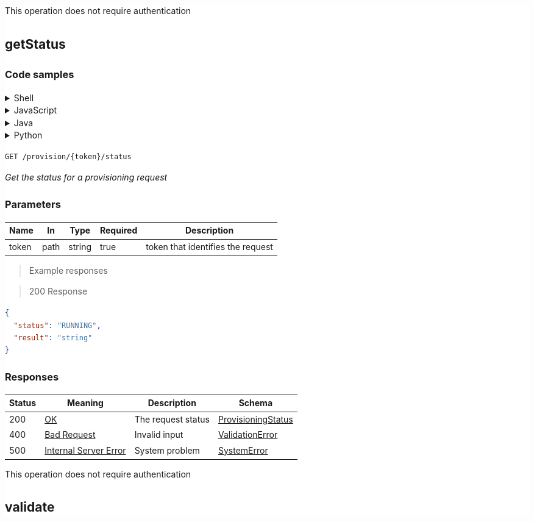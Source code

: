 <aside class="success">
This operation does not require authentication
</aside>

## getStatus

<a id="opIdgetStatus"></a>

### Code samples

<details><summary>Shell</summary></details>

<details><summary>JavaScript</summary></details>

<details><summary>Java</summary></details>

<details><summary>Python</summary></details>

`GET /provision/{token}/status`

*Get the status for a provisioning request*

<h3 id="getstatus-parameters">Parameters</h3>

|Name|In|Type|Required|Description|
|---|---|---|---|---|
|token|path|string|true|token that identifies the request|

> Example responses

> 200 Response

```json
{
  "status": "RUNNING",
  "result": "string"
}
```

<h3 id="getstatus-responses">Responses</h3>

|Status|Meaning|Description|Schema|
|---|---|---|---|
|200|[OK](https://tools.ietf.org/html/rfc7231#section-6.3.1)|The request status|[ProvisioningStatus](#schemaprovisioningstatus)|
|400|[Bad Request](https://tools.ietf.org/html/rfc7231#section-6.5.1)|Invalid input|[ValidationError](#schemavalidationerror)|
|500|[Internal Server Error](https://tools.ietf.org/html/rfc7231#section-6.6.1)|System problem|[SystemError](#schemasystemerror)|

<aside class="success">
This operation does not require authentication
</aside>

## validate

<a id="opIdvalidate"></a>
